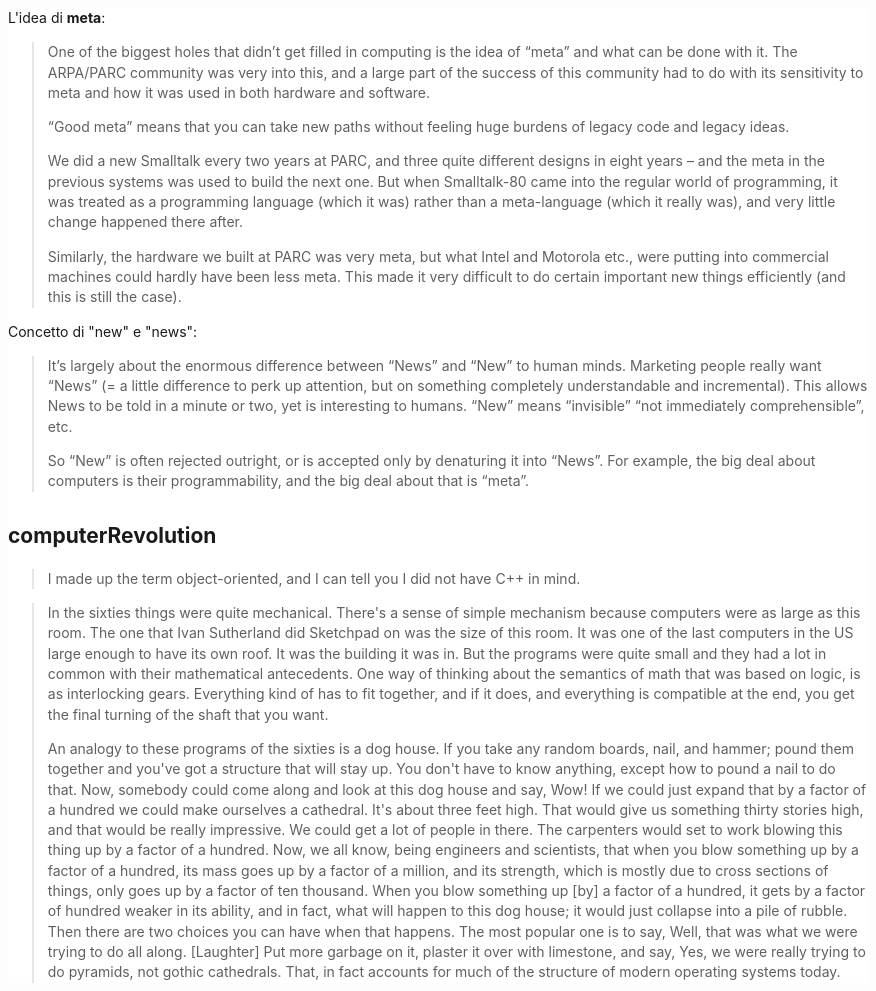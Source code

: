 L'idea di **meta**:

> One of the biggest holes that didn’t get filled in computing is the idea of “meta” and what can be done with it. The ARPA/PARC community was very into this, and a large part of the success of this community had to do with its sensitivity to meta and how it was used in both hardware and software.
>
>“Good meta” means that you can take new paths without feeling huge burdens of legacy code and legacy ideas.
>
>We did a new Smalltalk every two years at PARC, and three quite different designs in eight years – and the meta in the previous systems was used to build the next one. But when Smalltalk-80 came into the regular world of programming, it was treated as a programming language (which it was) rather than a meta-language (which it really was), and very little change happened there after.
>
>Similarly, the hardware we built at PARC was very meta, but what Intel and Motorola etc., were putting into commercial machines could hardly have been less meta. This made it very difficult to do certain important new things efficiently (and this is still the case).

Concetto di "new" e "news":

>It’s largely about the enormous difference between “News” and “New” to human minds. Marketing people really want “News” (= a little difference to perk up attention, but on something completely understandable and incremental). This allows News to be told in a minute or two, yet is interesting to humans. “New” means “invisible” “not immediately comprehensible”, etc.
>
>So “New” is often rejected outright, or is accepted only by denaturing it into “News”. For example, the big deal about computers is their programmability, and the big deal about that is “meta”.

## computerRevolution ##
> I made up the term object-oriented, and I can tell you I did not have C++ in mind.

> In the sixties things were quite mechanical. There's a sense of simple mechanism because computers were as large as this room. The one that Ivan Sutherland did Sketchpad on was the size of this room. It was one of the last computers in the US large enough to have its own roof. It was the building it was in. But the programs were quite small and they had a lot in common with their mathematical antecedents. One way of thinking about the semantics of math that was based on logic, is as interlocking gears. Everything kind of has to fit together, and if it does, and everything is compatible at the end, you get the final turning of the shaft that you want.
>
> An analogy to these programs of the sixties is a dog house. If you take any random boards, nail, and hammer; pound them together and you've got a structure that will stay up. You don't have to know anything, except how to pound a nail to do that. Now, somebody could come along and look at this dog house and say, Wow! If we could just expand that by a factor of a hundred we could make ourselves a cathedral. It's about three feet high. That would give us something thirty stories high, and that would be really impressive. We could get a lot of people in there. The carpenters would set to work blowing this thing up by a factor of a hundred. Now, we all know, being engineers and scientists, that when you blow something up by a factor of a hundred, its mass goes up by a factor of a million, and its strength, which is mostly due to cross sections of things, only goes up by a factor of ten thousand. When you blow something up \[by\] a factor of a hundred, it gets by a factor of hundred weaker in its ability, and in fact, what will happen to this dog house; it would just collapse into a pile of rubble. Then there are two choices you can have when that happens. The most popular one is to say, Well, that was what we were trying to do all along. \[Laughter\] Put more garbage on it, plaster it over with limestone, and say, Yes, we were really trying to do pyramids, not gothic cathedrals. That, in fact accounts for much of the structure of modern operating systems today.
>

[oop]: http://www.purl.org/stefan_ram/pub/doc_kay_oop_en
[uap]: martinfowler.com/bliki/UniformAccessPrinciple.html
[oopWrongPath]: http://www.infoq.com/news/2010/07/objects-smalltalk-erlang
[kayInterview]: http://www.computerworld.com.au/article/print/352182/z_programming_languages_smalltalk-80
[historyOOP]: http://programmers.stackexchange.com/a/142330
[computerRevolution]: http://blog.moryton.net/2007/12/computer-revolution-hasnt-happened-yet.html
[kingdomNouns]: http://steve-yegge.blogspot.it/2006/03/execution-in-kingdom-of-nouns.html
[kayConversation]: http://queue.acm.org/detail.cfm?id=1039523
[historySmalltalk]: http://www.iam.unibe.ch/~ducasse/FreeBooks/SmalltalkHistoryHOPL.pdf
[justObjects]: http://www.confreaks.com/videos/461-rubyconf2010-objects-are-just-objects-aren-t-they
[laboratoryOOP]: http://c2.com/doc/oopsla89/paper.html
[modulesParnas]: http://sunnyday.mit.edu/16.355/parnas-criteria.html
[designPrinciplesSmalltalk]: http://www.cs.virginia.edu/~evans/cs655/readings/smalltalk.html
[problemsOOP]: http://c2.com/cgi/wiki?ProblemsWithExistingOopEvidence
[OOPVaccari]: https://www.youtube.com/watch?v=jO6Z3wOdfWc